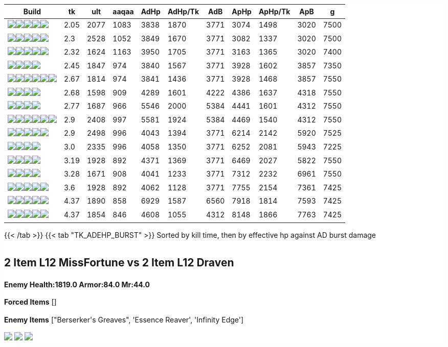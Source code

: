 



 Build |tk|ult|aaqaa|AdHp|AdHp/Tk|AdB|ApHp|ApHp/Tk|ApB|g
-|-|-|-|-|-|-|-|-|-|-
![](/item/6672.png)![](/item/6675.png)![](/item/1001.png)![](/item/1055.png)![](/item/1036.png)|2.05|2077|1083|3838|1870|3771|3074|1498|3020|7500
![](/item/6676.png)![](/item/6675.png)![](/item/1001.png)![](/item/1055.png)![](/item/1036.png)|2.3|2528|1052|3849|1670|3771|3082|1337|3020|7500
![](/item/6672.png)![](/item/3153.png)![](/item/1001.png)![](/item/1055.png)![](/item/1036.png)|2.32|1624|1163|3950|1705|3771|3163|1365|3020|7400
![](/item/3091.png)![](/item/6675.png)![](/item/1001.png)![](/item/1055.png)|2.45|1847|974|3840|1567|3771|3928|1602|3857|7350
![](/item/3091.png)![](/item/3508.png)![](/item/1001.png)![](/item/1055.png)![](/item/1036.png)![](/item/1036.png)|2.67|1814|974|3841|1436|3771|3928|1468|3857|7550
![](/item/3091.png)![](/item/6609.png)![](/item/1055.png)![](/item/3006.png)|2.68|1598|909|4289|1601|4222|4386|1637|4318|7550
![](/item/6672.png)![](/item/6673.png)![](/item/1055.png)![](/item/3006.png)|2.77|1687|966|5546|2000|5384|4441|1601|4312|7550
![](/item/6673.png)![](/item/6691.png)![](/item/1001.png)![](/item/1055.png)![](/item/1036.png)![](/item/1036.png)|2.9|2408|997|5581|1924|5384|4469|1540|4312|7550
![](/item/3156.png)![](/item/6691.png)![](/item/1001.png)![](/item/1055.png)![](/item/1037.png)|2.9|2498|996|4043|1394|3771|6214|2142|5920|7525
![](/item/3156.png)![](/item/3142.png)![](/item/1055.png)![](/item/1037.png)|3.0|2335|996|4058|1350|3771|6252|2081|5943|7225
![](/item/3156.png)![](/item/3072.png)![](/item/1055.png)![](/item/3006.png)|3.19|1928|892|4371|1369|3771|6469|2027|5822|7550
![](/item/3091.png)![](/item/3156.png)![](/item/1055.png)![](/item/3006.png)|3.28|1671|908|4041|1233|3771|7312|2232|6961|7550
![](/item/3156.png)![](/item/3139.png)![](/item/1001.png)![](/item/1055.png)![](/item/1037.png)|3.6|1928|892|4062|1128|3771|7755|2154|7361|7425
![](/item/3156.png)![](/item/3026.png)![](/item/1001.png)![](/item/1055.png)![](/item/1037.png)|4.37|1890|858|6929|1587|6560|7918|1814|7593|7425
![](/item/3156.png)![](/item/6035.png)![](/item/1001.png)![](/item/1055.png)![](/item/1037.png)|4.37|1854|846|4608|1055|4312|8148|1866|7763|7425
{{< /tab >}}
{{< tab "TK_ADEHP_BURST" >}}
Sorted by kill time, then by effective hp against AD burst damage
## 2 Item L12 MissFortune vs 2 Item L12 Draven

**Enemy Health:1819.0 Armor:84.0 Mr:44.0**


**Forced Items** []








**Enemy Items** ["Berserker's Greaves", 'Essence Reaver', 'Infinity Edge']





![](/item/3006.png)
![](/item/3508.png)
![](/item/3031.png)

